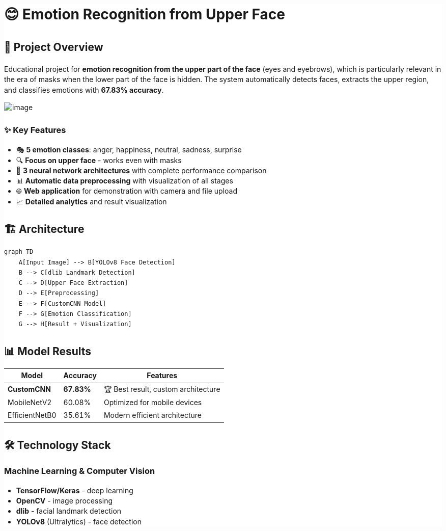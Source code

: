 # 😊 Emotion Recognition from Upper Face

## 🎯 Project Overview

Educational project for **emotion recognition from the upper part of the face** (eyes and eyebrows), which is particularly relevant in the era of masks when the lower part of the face is hidden. The system automatically detects faces, extracts the upper region, and classifies emotions with **67.83% accuracy**.

<img width="2555" height="1187" alt="image" src="https://github.com/user-attachments/assets/b92e3840-4adc-4f9f-a3b2-fba3574e33eb" />


### ✨ Key Features

- 🎭 **5 emotion classes**: anger, happiness, neutral, sadness, surprise
- 🔍 **Focus on upper face** - works even with masks
- 🤖 **3 neural network architectures** with complete performance comparison
- 📊 **Automatic data preprocessing** with visualization of all stages
- 🌐 **Web application** for demonstration with camera and file upload
- 📈 **Detailed analytics** and result visualization

## 🏗️ Architecture

```mermaid
graph TD
    A[Input Image] --> B[YOLOv8 Face Detection]
    B --> C[dlib Landmark Detection]
    C --> D[Upper Face Extraction]
    D --> E[Preprocessing]
    E --> F[CustomCNN Model]
    F --> G[Emotion Classification]
    G --> H[Result + Visualization]
```

## 📊 Model Results

| Model | Accuracy | Features |
|-------|----------|----------|
| **CustomCNN** | **67.83%** | 🏆 Best result, custom architecture |
| MobileNetV2 | 60.08% | Optimized for mobile devices |
| EfficientNetB0 | 35.61% | Modern efficient architecture |

## 🛠️ Technology Stack

### Machine Learning & Computer Vision
- **TensorFlow/Keras** - deep learning
- **OpenCV** - image processing
- **dlib** - facial landmark detection
- **YOLOv8** (Ultralytics) - face detection
